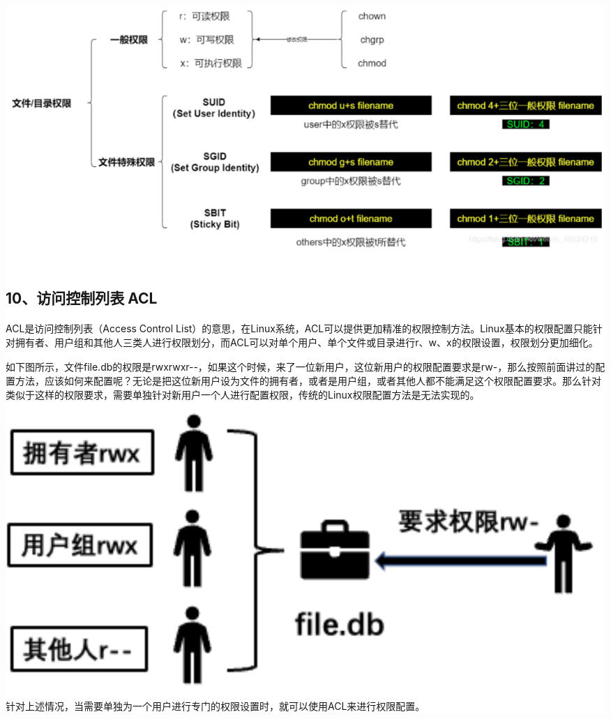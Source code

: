 ![image-20250331211841172](./assets/image-20250331211841172.png)

## 10、访问控制列表 ACL

ACL是访问控制列表（Access Control List）的意思，在Linux系统，ACL可以提供更加精准的权限控制方法。Linux基本的权限配置只能针对拥有者、用户组和其他人三类人进行权限划分，而ACL可以对单个用户、单个文件或目录进行r、w、x的权限设置，权限划分更加细化。

如下图所示，文件file.db的权限是rwxrwxr--，如果这个时候，来了一位新用户，这位新用户的权限配置要求是rw-，那么按照前面讲过的配置方法，应该如何来配置呢？无论是把这位新用户设为文件的拥有者，或者是用户组，或者其他人都不能满足这个权限配置要求。那么针对类似于这样的权限要求，需要单独针对新用户一个人进行配置权限，传统的Linux权限配置方法是无法实现的。

![image-20250331211948456](./assets/image-20250331211948456.png)

针对上述情况，当需要单独为一个用户进行专门的权限设置时，就可以使用ACL来进行权限配置。
